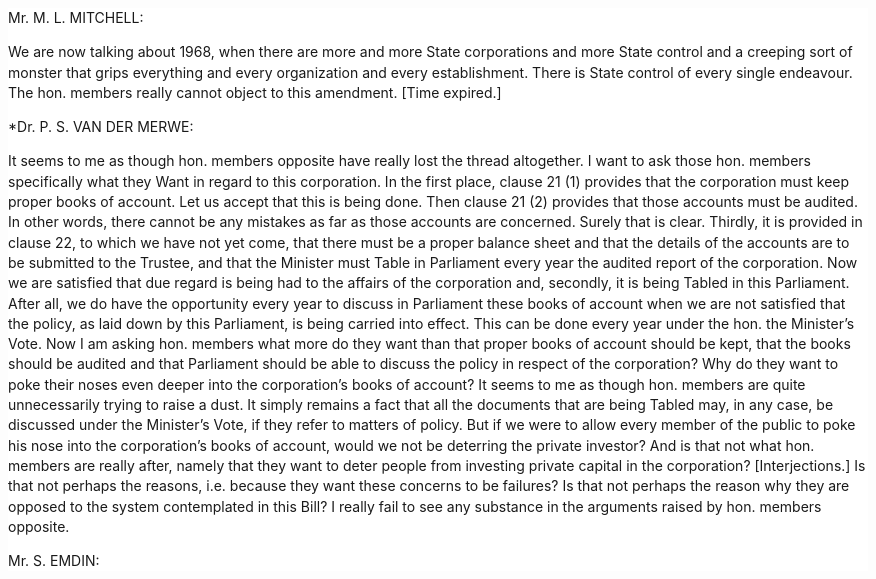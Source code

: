 <from>Mr. <person refersTo="hansard_za">M. L. MITCHELL</person>:</from>

<p>We are now talking about 1968, when there are more and more State corporations and more State control and a creeping sort of monster that grips everything and every organization and every establishment. There is State control of every single endeavour. The hon. members really cannot object to this amendment. [Time expired.]</p>

</speech>

<speech by="#van_der_merwe">

<from>*Dr. <person refersTo="hansard_za">P. S. VAN DER MERWE</person>:</from>

<p>It seems to me as though hon. members opposite have really lost the thread altogether. I want to ask those hon. members specifically what they Want in regard to this corporation. In the first place, clause 21 (1) provides that the corporation must keep proper books of account. Let us accept that this is being done. Then clause 21 (2) provides that those accounts must be audited. In other words, there cannot be any mistakes as far as those accounts are concerned. Surely that is clear. Thirdly, it is provided in clause 22, to which we have not yet come, that there must be a proper balance sheet and that the details of the accounts are to be submitted to the Trustee, and that the Minister must Table in Parliament every year the audited report of the corporation. Now we are satisfied that due regard is being had to the affairs of the corporation and, secondly, it is being Tabled in this Parliament. After all, we do have the opportunity every year to discuss in Parliament these books of account when we are not satisfied that the policy, as laid down by this Parliament, is being carried into effect. This can be done every year under the hon. the Minister&#x2019;s Vote. Now I am asking hon. members what more do they want than that proper books of account should be kept, that the books should be audited and that Parliament should be able to discuss the policy in respect of the corporation&#x003F; Why do they want to poke their noses even deeper into the corporation&#x2019;s books of account&#x003F; It seems to me as though hon. members are quite unnecessarily trying to raise a dust. It simply remains a <span class="col_2149-2150" refersTo="page_1097"/>fact that all the documents that are being Tabled may, in any case, be discussed under the Minister&#x2019;s Vote, if they refer to matters of policy. But if we were to allow every member of the public to poke his nose into the corporation&#x2019;s books of account, would we not be deterring the private investor&#x003F; And is that not what hon. members are really after, namely that they want to deter people from investing private capital in the corporation&#x003F; [Interjections.] Is that not perhaps the reasons, i.e. because they want these concerns to be failures&#x003F; Is that not perhaps the reason why they are opposed to the system contemplated in this Bill&#x003F; I really fail to see any substance in the arguments raised by hon. members opposite.</p>

</speech>

<speech by="#emdin">

<from>Mr. <person refersTo="hansard_za">S. EMDIN</person>:</from>
